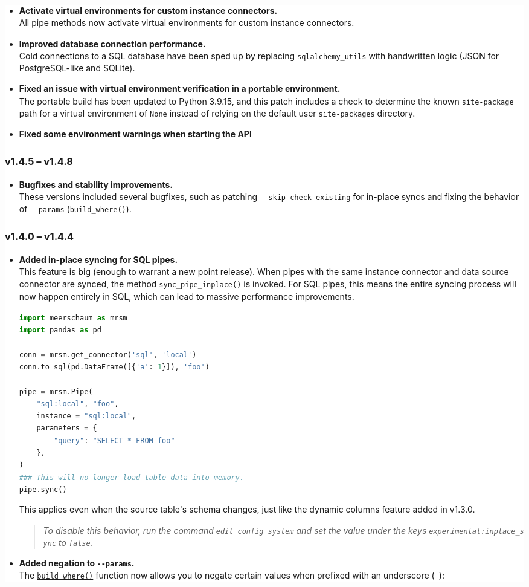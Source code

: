 - **Activate virtual environments for custom instance connectors.**  
  All pipe methods now activate virtual environments for custom instance connectors.

- **Improved database connection performance.**  
  Cold connections to a SQL database have been sped up by replacing `sqlalchemy_utils` with handwritten logic (JSON for PostgreSQL-like and SQLite).

- **Fixed an issue with virtual environment verification in a portable environment.**  
  The portable build has been updated to Python 3.9.15, and this patch includes a check to determine the known `site-package` path for a virtual environment of `None` instead of relying on the default user `site-packages` directory.

- **Fixed some environment warnings when starting the API**

### v1.4.5 – v1.4.8

- **Bugfixes and stability improvements.**  
  These versions included several bugfixes, such as patching `--skip-check-existing` for in-place syncs and fixing the behavior of `--params` ([`build_where()`](https://docs.meerschaum.io/utils/sql.html#meerschaum.utils.sql.build_where)).

### v1.4.0 – v1.4.4

- **Added in-place syncing for SQL pipes.**  
  This feature is big (enough to warrant a new point release). When pipes with the same instance connector and data source connector are synced, the method `sync_pipe_inplace()` is invoked. For SQL pipes, this means the entire syncing process will now happen entirely in SQL, which can lead to massive performance improvements.

  ```python
  import meerschaum as mrsm
  import pandas as pd

  conn = mrsm.get_connector('sql', 'local')
  conn.to_sql(pd.DataFrame([{'a': 1}]), 'foo')
  
  pipe = mrsm.Pipe(
      "sql:local", "foo",
      instance = "sql:local",
      parameters = {
          "query": "SELECT * FROM foo"
      },
  )
  ### This will no longer load table data into memory.
  pipe.sync()
  ```

  This applies even when the source table's schema changes, just like the dynamic columns feature added in v1.3.0.

  > *To disable this behavior, run the command `edit config system` and set the value under the keys `experimental:inplace_sync` to `false`.*

- **Added negation to `--params`.**  
  The [`build_where()`](https://docs.meerschaum.io/utils/sql.html#meerschaum.utils.sql.build_where) function now allows you to negate certain values when prefixed with an underscore (`_`):
